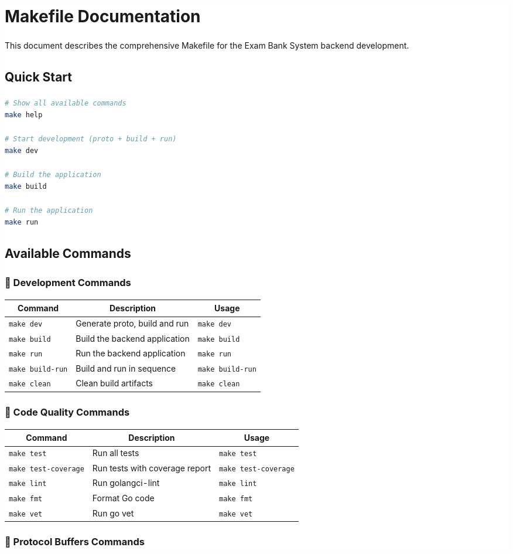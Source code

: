 # Makefile Documentation

This document describes the comprehensive Makefile for the Exam Bank System backend development.

## Quick Start

```bash
# Show all available commands
make help

# Start development (proto + build + run)
make dev

# Build the application
make build

# Run the application
make run
```

## Available Commands

### 🚀 Development Commands

| Command | Description | Usage |
|---------|-------------|-------|
| `make dev` | Generate proto, build and run | `make dev` |
| `make build` | Build the backend application | `make build` |
| `make run` | Run the backend application | `make run` |
| `make build-run` | Build and run in sequence | `make build-run` |
| `make clean` | Clean build artifacts | `make clean` |

### 🧪 Code Quality Commands

| Command | Description | Usage |
|---------|-------------|-------|
| `make test` | Run all tests | `make test` |
| `make test-coverage` | Run tests with coverage report | `make test-coverage` |
| `make lint` | Run golangci-lint | `make lint` |
| `make fmt` | Format Go code | `make fmt` |
| `make vet` | Run go vet | `make vet` |

### 🔧 Protocol Buffers Commands
